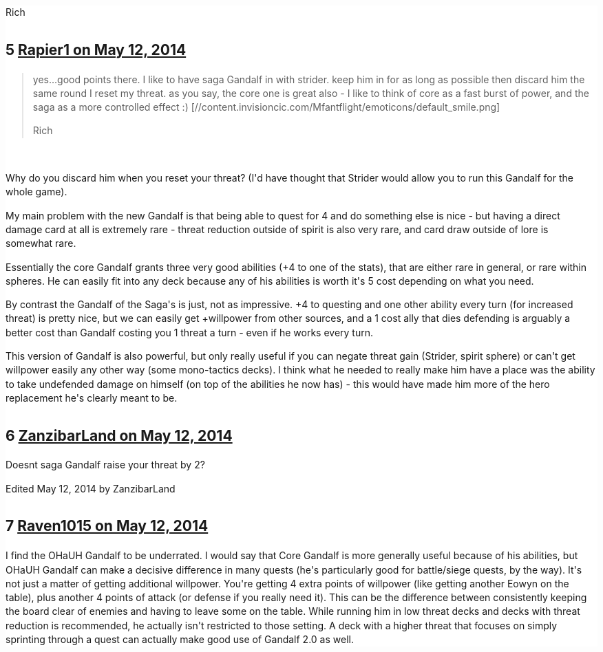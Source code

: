 Rich

## 5 [Rapier1 on May 12, 2014](https://community.fantasyflightgames.com/topic/106067-gandalf-vs-gandalf/?do=findComment&comment=1081551)

> yes...good points there. I like to have saga Gandalf in with strider. keep him in for as long as possible then discard him the same round I reset my threat. as you say, the core one is great also - I like to think of core as a fast burst of power, and the saga as a more controlled effect :) [//content.invisioncic.com/Mfantflight/emoticons/default_smile.png]
> 
> Rich

 

Why do you discard him when you reset your threat? (I'd have thought that Strider would allow you to run this Gandalf for the whole game).

My main problem with the new Gandalf is that being able to quest for 4 and do something else is nice - but having a direct damage card at all is extremely rare - threat reduction outside of spirit is also very rare, and card draw outside of lore is somewhat rare. 

Essentially the core Gandalf grants three very good abilities (+4 to one of the stats), that are either rare in general, or rare within spheres. He can easily fit into any deck because any of his abilities is worth it's 5 cost depending on what you need.

By contrast the Gandalf of the Saga's is just, not as impressive. +4 to questing and one other ability every turn (for increased threat) is pretty nice, but we can easily get +willpower from other sources, and a 1 cost ally that dies defending is arguably a better cost than Gandalf costing you 1 threat a turn - even if he works every turn.

This version of Gandalf is also powerful, but only really useful if you can negate threat gain (Strider, spirit sphere) or can't get willpower easily any other way (some mono-tactics decks). I think what he needed to really make him have a place was the ability to take undefended damage on himself (on top of the abilities he now has) - this would have made him more of the hero replacement he's clearly meant to be.

## 6 [ZanzibarLand on May 12, 2014](https://community.fantasyflightgames.com/topic/106067-gandalf-vs-gandalf/?do=findComment&comment=1081589)

Doesnt saga Gandalf raise your threat by 2?

Edited May 12, 2014 by ZanzibarLand

## 7 [Raven1015 on May 12, 2014](https://community.fantasyflightgames.com/topic/106067-gandalf-vs-gandalf/?do=findComment&comment=1081783)

I find the OHaUH Gandalf to be underrated. I would say that Core Gandalf is more generally useful because of his abilities, but OHaUH Gandalf can make a decisive difference in many quests (he's particularly good for battle/siege quests, by the way). It's not just a matter of getting additional willpower. You're getting 4 extra points of willpower (like getting another Eowyn on the table), plus another 4 points of attack (or defense if you really need it). This can be the difference between consistently keeping the board clear of enemies and having to leave some on the table. While running him in low threat decks and decks with threat reduction is recommended, he actually isn't restricted to those setting. A deck with a higher threat that focuses on simply sprinting through a quest can actually make good use of Gandalf 2.0 as well.
